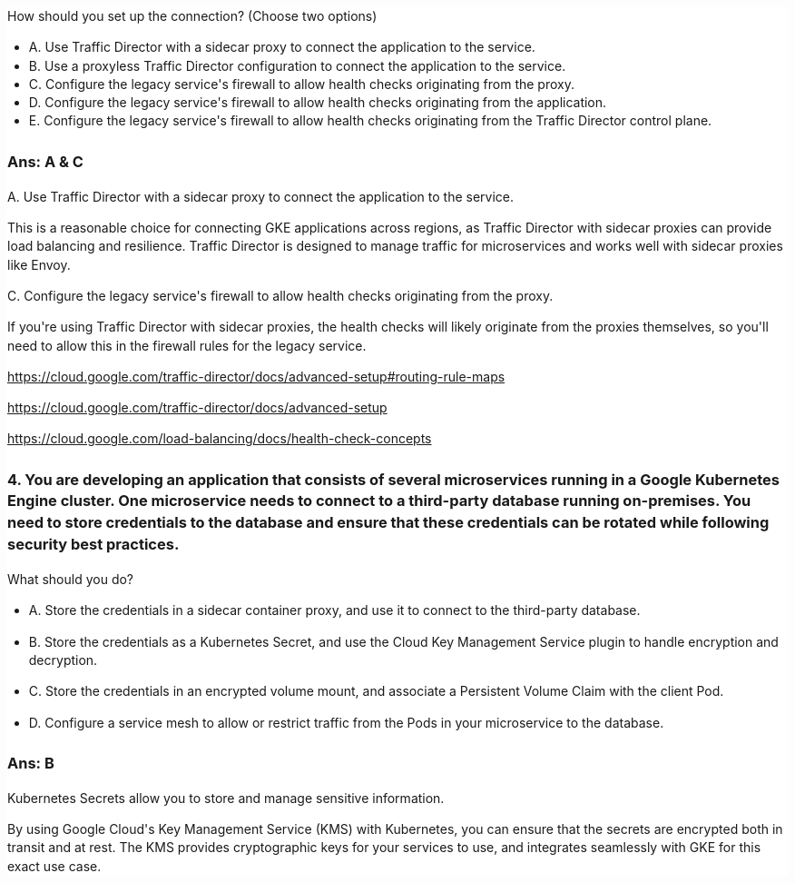 How should you set up the connection? (Choose two options)

- A. Use Traffic Director with a sidecar proxy to connect the application to the service.
- B. Use a proxyless Traffic Director configuration to connect the application to the service.
- C. Configure the legacy service's firewall to allow health checks originating from the proxy.
- D. Configure the legacy service's firewall to allow health checks originating from the application.
- E. Configure the legacy service's firewall to allow health checks originating from the Traffic Director control plane.

### Ans: A & C

A. Use Traffic Director with a sidecar proxy to connect the application to the service.

This is a reasonable choice for connecting GKE applications across regions, as Traffic Director with sidecar proxies can provide load balancing and resilience. Traffic Director is designed to manage traffic for microservices and works well with sidecar proxies like Envoy.

C. Configure the legacy service's firewall to allow health checks originating from the proxy.

If you're using Traffic Director with sidecar proxies, the health checks will likely originate from the proxies themselves, so you'll need to allow this in the firewall rules for the legacy service.

https://cloud.google.com/traffic-director/docs/advanced-setup#routing-rule-maps

https://cloud.google.com/traffic-director/docs/advanced-setup

https://cloud.google.com/load-balancing/docs/health-check-concepts

### 4. You are developing an application that consists of several microservices running in a Google Kubernetes Engine cluster. One microservice needs to connect to a third-party database running on-premises. You need to store credentials to the database and ensure that these credentials can be rotated while following security best practices.

What should you do?

- A. Store the credentials in a sidecar container proxy, and use it to connect to the third-party database.

- B. Store the credentials as a Kubernetes Secret, and use the Cloud Key Management Service plugin to handle encryption and decryption.

- C. Store the credentials in an encrypted volume mount, and associate a Persistent Volume Claim with the client Pod.

- D. Configure a service mesh to allow or restrict traffic from the Pods in your microservice to the database.

### Ans: B

Kubernetes Secrets allow you to store and manage sensitive information.

By using Google Cloud's Key Management Service (KMS) with Kubernetes, you can ensure that the secrets are encrypted both in transit and at rest. The KMS provides cryptographic keys for your services to use, and integrates seamlessly with GKE for this exact use case.
